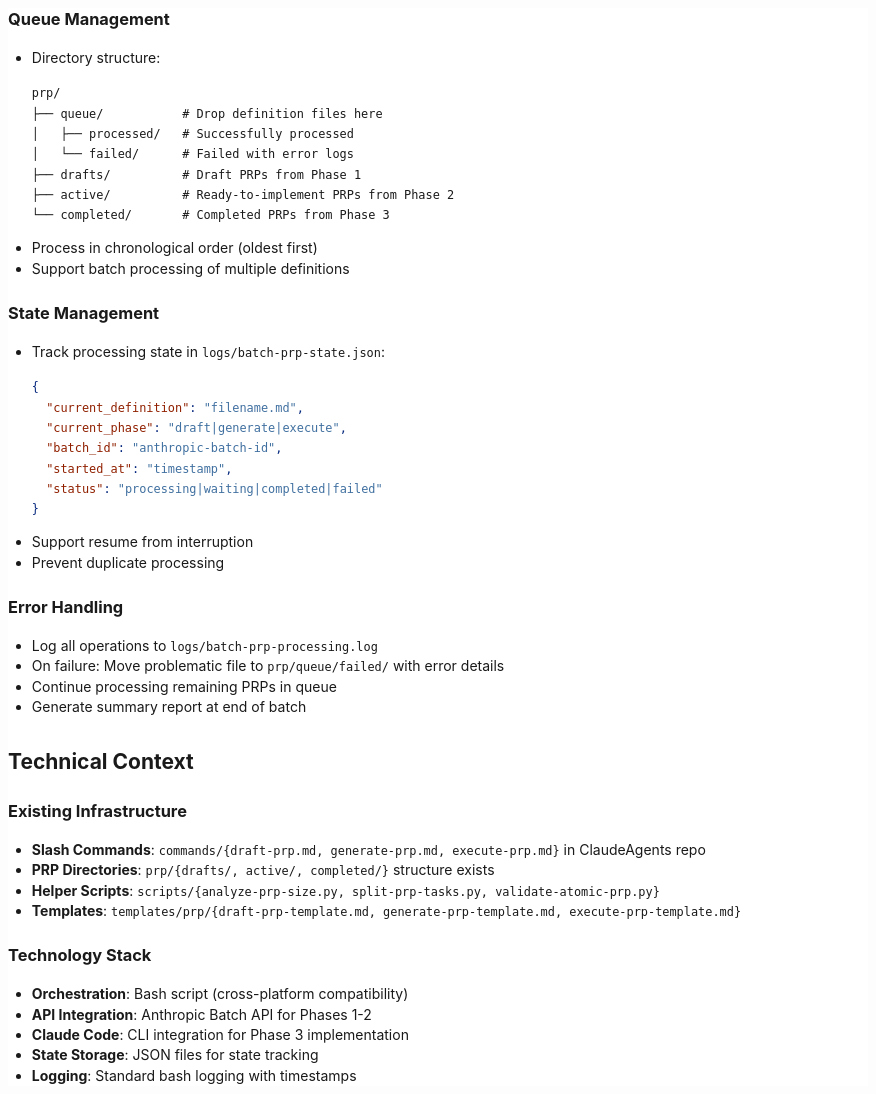 ### Queue Management
- Directory structure:
  ```
  prp/
  ├── queue/           # Drop definition files here
  │   ├── processed/   # Successfully processed
  │   └── failed/      # Failed with error logs
  ├── drafts/          # Draft PRPs from Phase 1
  ├── active/          # Ready-to-implement PRPs from Phase 2
  └── completed/       # Completed PRPs from Phase 3
  ```
- Process in chronological order (oldest first)
- Support batch processing of multiple definitions

### State Management
- Track processing state in `logs/batch-prp-state.json`:
  ```json
  {
    "current_definition": "filename.md",
    "current_phase": "draft|generate|execute",
    "batch_id": "anthropic-batch-id",
    "started_at": "timestamp",
    "status": "processing|waiting|completed|failed"
  }
  ```
- Support resume from interruption
- Prevent duplicate processing

### Error Handling
- Log all operations to `logs/batch-prp-processing.log`
- On failure: Move problematic file to `prp/queue/failed/` with error details
- Continue processing remaining PRPs in queue
- Generate summary report at end of batch

## Technical Context

### Existing Infrastructure
- **Slash Commands**: `commands/{draft-prp.md, generate-prp.md, execute-prp.md}` in ClaudeAgents repo
- **PRP Directories**: `prp/{drafts/, active/, completed/}` structure exists
- **Helper Scripts**: `scripts/{analyze-prp-size.py, split-prp-tasks.py, validate-atomic-prp.py}`
- **Templates**: `templates/prp/{draft-prp-template.md, generate-prp-template.md, execute-prp-template.md}`

### Technology Stack
- **Orchestration**: Bash script (cross-platform compatibility)
- **API Integration**: Anthropic Batch API for Phases 1-2
- **Claude Code**: CLI integration for Phase 3 implementation
- **State Storage**: JSON files for state tracking
- **Logging**: Standard bash logging with timestamps
